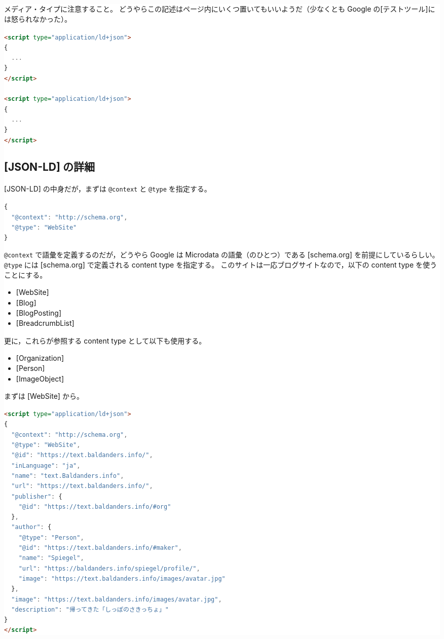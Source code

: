 メディア・タイプに注意すること。
どうやらこの記述はページ内にいくつ置いてもいいようだ（少なくとも Google の[テストツール]には怒られなかった）。

```html
<script type="application/ld+json">
{
  ...
}
</script>

<script type="application/ld+json">
{
  ...
}
</script>
```

## [JSON-LD] の詳細

[JSON-LD] の中身だが，まずは `@context` と `@type` を指定する。

```javascript
{
  "@context": "http://schema.org",
  "@type": "WebSite"
}
```

`@context` で語彙を定義するのだが，どうやら Google は Microdata の語彙（のひとつ）である [schema.org] を前提にしているらしい。
`@type` には [schema.org] で定義される content type を指定する。
このサイトは一応ブログサイトなので，以下の content type を使うことにする。

- [WebSite]
- [Blog]
- [BlogPosting]
- [BreadcrumbList]

更に，これらが参照する content type として以下も使用する。

- [Organization]
- [Person]
- [ImageObject]

まずは [WebSite] から。

```html
<script type="application/ld+json">
{
  "@context": "http://schema.org",
  "@type": "WebSite",
  "@id": "https://text.baldanders.info/",
  "inLanguage": "ja",
  "name": "text.Baldanders.info",
  "url": "https://text.baldanders.info/",
  "publisher": {
    "@id": "https://text.baldanders.info/#org"
  },
  "author": {
    "@type": "Person",
    "@id": "https://text.baldanders.info/#maker",
    "name": "Spiegel",
    "url": "https://baldanders.info/spiegel/profile/",
    "image": "https://text.baldanders.info/images/avatar.jpg"
  },
  "image": "https://text.baldanders.info/images/avatar.jpg",
  "description": "帰ってきた「しっぽのさきっちょ」"
}
</script>
```

[^iri]: IRI (Internationalized Resource Indicator) というのは [JSON-LD] 独自の用語のようだが，ここでは大雑把に URL (Uniform Resource Locator) や URI (Uniform Resource Indicator) と同じようにネット上のリソースを一意に識別する識別子であると理解しておけばよい。なお，[テストツール]を見るかぎり Google 検索では IRI からメタデータの場所（URL または URI）を推測して取得するといったことはしないようだ。したがって Web ページに [JSON-LD] を設置する場合には，関連する全てのメタデータを記述する必要がある。冗長すぎるやろ。
[^jsnld1]: [JSON-LD] の仕様を見るかぎり，Microdata や RDFa の語彙を流用したり自前で語彙を作ったりできるっぽい。
[^tst1]: ただし `publisher.logo.height` と `publisher.logo.width` は例外のようで，これらのプロパティがなくても[テストツール]ではエラーにならなかった。まぁ画像のサイズは画像データから読み取れるからね。
[^bcl1]: 一応説明しておくと「パンくずリスト」とはサイト内のページ位置を見失わないようにするためのナビゲーション表示を指す。名前で想像される通り「ヘンゼルとグレーテル」の童話が語源になっているらしい。まぁ，いまどきパンくずリストがないと迷子になってしまうようなダサい構成のサイトは少なくなってると思うけど。
[JSON-LD]: https://json-ld.org/ "JSON-LD - JSON for Linking Data"
[テストツール]: https://search.google.com/structured-data/testing-tool "構造化データ テストツール"
[schema.org]: http://schema.org/
[WebSite]: http://schema.org/WebSite "WebSite - schema.org"
[Blog]: http://schema.org/Blog "Blog - schema.org"
[Article]: http://schema.org/Article "Article - schema.org"
[BlogPosting]: http://schema.org/BlogPosting "BlogPosting - schema.org"
[BreadcrumbList]: http://schema.org/BreadcrumbList "BreadcrumbList - schema.org"
[Organization]: http://schema.org/Organization "Organization - schema.org"
[Person]: http://schema.org/Person "Person - schema.org"
[ImageObject]: http://schema.org/ImageObject "ImageObject - schema.org"